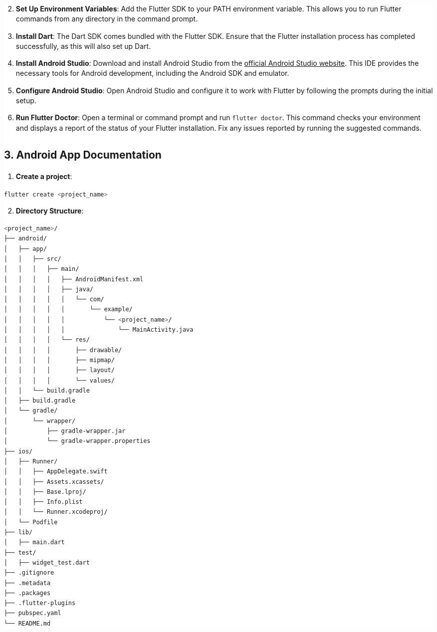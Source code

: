 2. **Set Up Environment Variables**: Add the Flutter SDK to your PATH environment variable. This allows you to run Flutter commands from any directory in the command prompt.

3. **Install Dart**: The Dart SDK comes bundled with the Flutter SDK. Ensure that the Flutter installation process has completed successfully, as this will also set up Dart.

4. **Install Android Studio**: Download and install Android Studio from the [official Android Studio website](https://developer.android.com/studio). This IDE provides the necessary tools for Android development, including the Android SDK and emulator.

5. **Configure Android Studio**: Open Android Studio and configure it to work with Flutter by following the prompts during the initial setup.

6. **Run Flutter Doctor**: Open a terminal or command prompt and run `flutter doctor`. This command checks your environment and displays a report of the status of your Flutter installation. Fix any issues reported by running the suggested commands.

## 3. Android App Documentation

1. **Create a project**: 
```bash
flutter create <project_name>
```
2. **Directory Structure**:

```bash
<project_name>/
├── android/
│   ├── app/
│   │   ├── src/
│   │   │   ├── main/
│   │   │   │   ├── AndroidManifest.xml
│   │   │   │   ├── java/
│   │   │   │   │   └── com/
│   │   │   │   │       └── example/
│   │   │   │   │           └── <project_name>/
│   │   │   │   │               └── MainActivity.java
│   │   │   │   └── res/
│   │   │   │       ├── drawable/
│   │   │   │       ├── mipmap/
│   │   │   │       ├── layout/
│   │   │   │       └── values/
│   │   └── build.gradle
│   ├── build.gradle
│   └── gradle/
│       └── wrapper/
│           ├── gradle-wrapper.jar
│           └── gradle-wrapper.properties
├── ios/
│   ├── Runner/
│   │   ├── AppDelegate.swift
│   │   ├── Assets.xcassets/
│   │   ├── Base.lproj/
│   │   ├── Info.plist
│   │   └── Runner.xcodeproj/
│   └── Podfile
├── lib/
│   ├── main.dart
├── test/
│   ├── widget_test.dart
├── .gitignore
├── .metadata
├── .packages
├── .flutter-plugins
├── pubspec.yaml
└── README.md
```